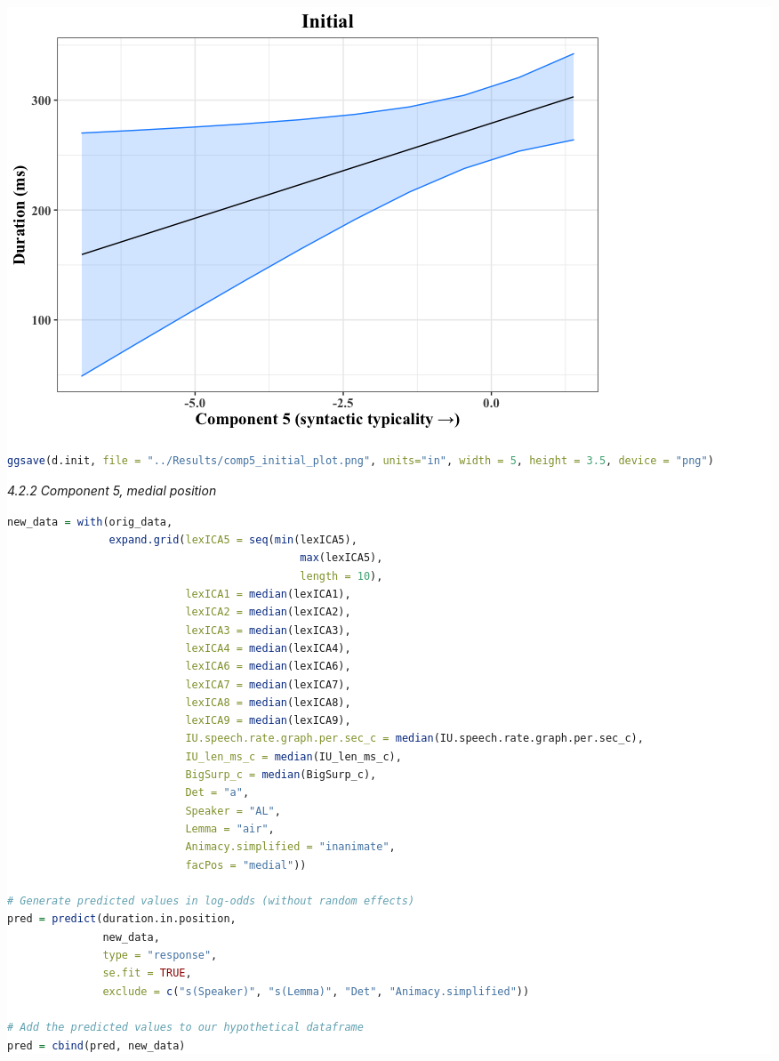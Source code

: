 ![](analysis_files/figure-gfm/duration_in_pos_initial_plot-1.png)

``` r
ggsave(d.init, file = "../Results/comp5_initial_plot.png", units="in", width = 5, height = 3.5, device = "png")
```

*4.2.2 Component 5, medial position*

``` r
new_data = with(orig_data, 
                expand.grid(lexICA5 = seq(min(lexICA5), 
                                              max(lexICA5), 
                                              length = 10),
                            lexICA1 = median(lexICA1),
                            lexICA2 = median(lexICA2),
                            lexICA3 = median(lexICA3),
                            lexICA4 = median(lexICA4),
                            lexICA6 = median(lexICA6),
                            lexICA7 = median(lexICA7),
                            lexICA8 = median(lexICA8),
                            lexICA9 = median(lexICA9),
                            IU.speech.rate.graph.per.sec_c = median(IU.speech.rate.graph.per.sec_c),
                            IU_len_ms_c = median(IU_len_ms_c),
                            BigSurp_c = median(BigSurp_c),
                            Det = "a",
                            Speaker = "AL",
                            Lemma = "air",
                            Animacy.simplified = "inanimate",
                            facPos = "medial"))

# Generate predicted values in log-odds (without random effects)
pred = predict(duration.in.position, 
               new_data, 
               type = "response", 
               se.fit = TRUE, 
               exclude = c("s(Speaker)", "s(Lemma)", "Det", "Animacy.simplified"))

# Add the predicted values to our hypothetical dataframe
pred = cbind(pred, new_data)
```